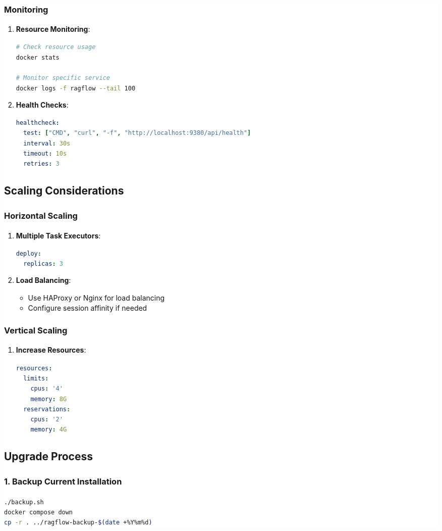### Monitoring

1. **Resource Monitoring**:
   ```bash
   # Check resource usage
   docker stats
   
   # Monitor specific service
   docker logs -f ragflow --tail 100
   ```

2. **Health Checks**:
   ```yaml
   healthcheck:
     test: ["CMD", "curl", "-f", "http://localhost:9380/api/health"]
     interval: 30s
     timeout: 10s
     retries: 3
   ```

## Scaling Considerations

### Horizontal Scaling

1. **Multiple Task Executors**:
   ```yaml
   deploy:
     replicas: 3
   ```

2. **Load Balancing**:
   - Use HAProxy or Nginx for load balancing
   - Configure session affinity if needed

### Vertical Scaling

1. **Increase Resources**:
   ```yaml
   resources:
     limits:
       cpus: '4'
       memory: 8G
     reservations:
       cpus: '2'
       memory: 4G
   ```

## Upgrade Process

### 1. Backup Current Installation
```bash
./backup.sh
docker compose down
cp -r . ../ragflow-backup-$(date +%Y%m%d)
```

